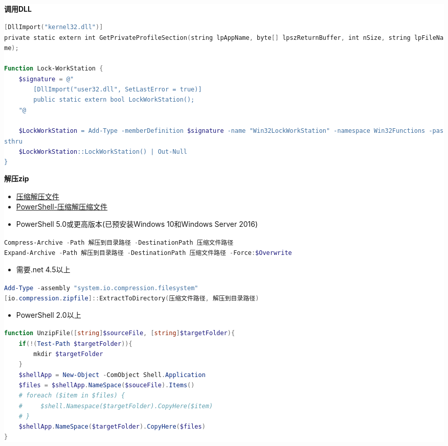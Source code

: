 
**调用DLL**

```powershell
[DllImport("kernel32.dll")]
private static extern int GetPrivateProfileSection(string lpAppName, byte[] lpszReturnBuffer, int nSize, string lpFileName);

Function Lock-WorkStation {
    $signature = @"
        [DllImport("user32.dll", SetLastError = true)]
        public static extern bool LockWorkStation();
    "@
    
    $LockWorkStation = Add-Type -memberDefinition $signature -name "Win32LockWorkStation" -namespace Win32Functions -passthru
    $LockWorkStation::LockWorkStation() | Out-Null
}
```




**解压zip**

* [压缩解压文件](https://docs.microsoft.com/zh-cn/powershell/module/microsoft.powershell.archive)
* [PowerShell-压缩解压缩文件](https://blog.csdn.net/ahxdyz/article/details/93534213)

- PowerShell 5.0或更高版本(已预安装Windows 10和Windows Server 2016)

```powershell
Compress-Archive -Path 解压到目录路径 -DestinationPath 压缩文件路径
Expand-Archive -Path 解压到目录路径 -DestinationPath 压缩文件路径 -Force:$Overwrite
```

- 需要.net 4.5以上

```powershell
Add-Type -assembly "system.io.compression.filesystem"
[io.compression.zipfile]::ExtractToDirectory(压缩文件路径, 解压到目录路径)
```

- PowerShell 2.0以上

```powershell
function UnzipFile([string]$sourceFile, [string]$targetFolder){
    if(!(Test-Path $targetFolder)){
        mkdir $targetFolder
    }
    $shellApp = New-Object -ComObject Shell.Application
    $files = $shellApp.NameSpace($souceFile).Items()
    # foreach ($item in $files) {
    #     $shell.Namespace($targetFolder).CopyHere($item)
    # }
    $shellApp.NameSpace($targetFolder).CopyHere($files)
}
```

